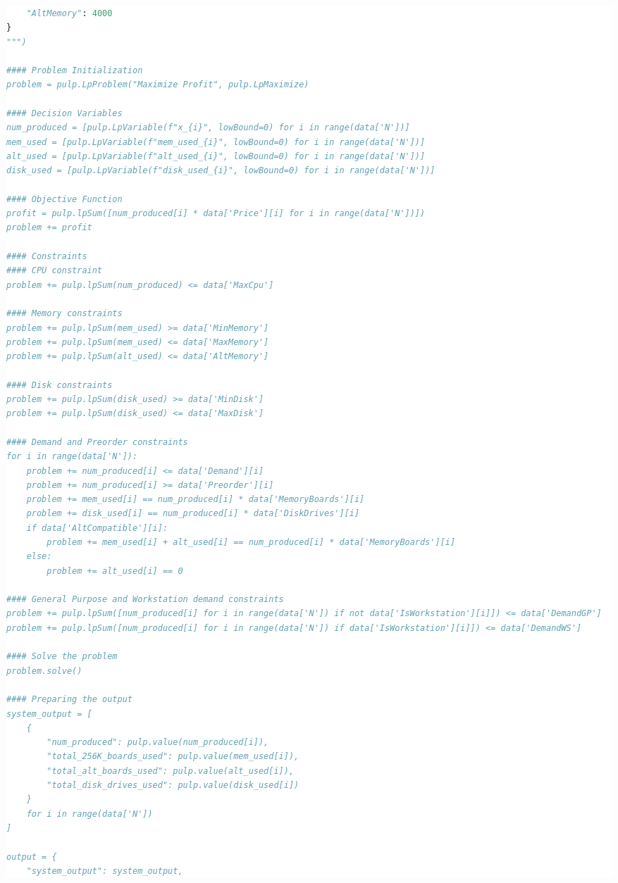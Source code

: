 ```python
    "AltMemory": 4000
}
""")

#### Problem Initialization
problem = pulp.LpProblem("Maximize Profit", pulp.LpMaximize)

#### Decision Variables
num_produced = [pulp.LpVariable(f"x_{i}", lowBound=0) for i in range(data['N'])]
mem_used = [pulp.LpVariable(f"mem_used_{i}", lowBound=0) for i in range(data['N'])]
alt_used = [pulp.LpVariable(f"alt_used_{i}", lowBound=0) for i in range(data['N'])]
disk_used = [pulp.LpVariable(f"disk_used_{i}", lowBound=0) for i in range(data['N'])]

#### Objective Function
profit = pulp.lpSum([num_produced[i] * data['Price'][i] for i in range(data['N'])])
problem += profit

#### Constraints
#### CPU constraint
problem += pulp.lpSum(num_produced) <= data['MaxCpu']

#### Memory constraints
problem += pulp.lpSum(mem_used) >= data['MinMemory']
problem += pulp.lpSum(mem_used) <= data['MaxMemory']
problem += pulp.lpSum(alt_used) <= data['AltMemory']

#### Disk constraints
problem += pulp.lpSum(disk_used) >= data['MinDisk']
problem += pulp.lpSum(disk_used) <= data['MaxDisk']

#### Demand and Preorder constraints
for i in range(data['N']):
    problem += num_produced[i] <= data['Demand'][i]
    problem += num_produced[i] >= data['Preorder'][i]
    problem += mem_used[i] == num_produced[i] * data['MemoryBoards'][i]
    problem += disk_used[i] == num_produced[i] * data['DiskDrives'][i]
    if data['AltCompatible'][i]:
        problem += mem_used[i] + alt_used[i] == num_produced[i] * data['MemoryBoards'][i]
    else:
        problem += alt_used[i] == 0

#### General Purpose and Workstation demand constraints
problem += pulp.lpSum([num_produced[i] for i in range(data['N']) if not data['IsWorkstation'][i]]) <= data['DemandGP']
problem += pulp.lpSum([num_produced[i] for i in range(data['N']) if data['IsWorkstation'][i]]) <= data['DemandWS']

#### Solve the problem
problem.solve()

#### Preparing the output
system_output = [
    {
        "num_produced": pulp.value(num_produced[i]),
        "total_256K_boards_used": pulp.value(mem_used[i]),
        "total_alt_boards_used": pulp.value(alt_used[i]),
        "total_disk_drives_used": pulp.value(disk_used[i])
    }
    for i in range(data['N'])
]

output = {
    "system_output": system_output,
```